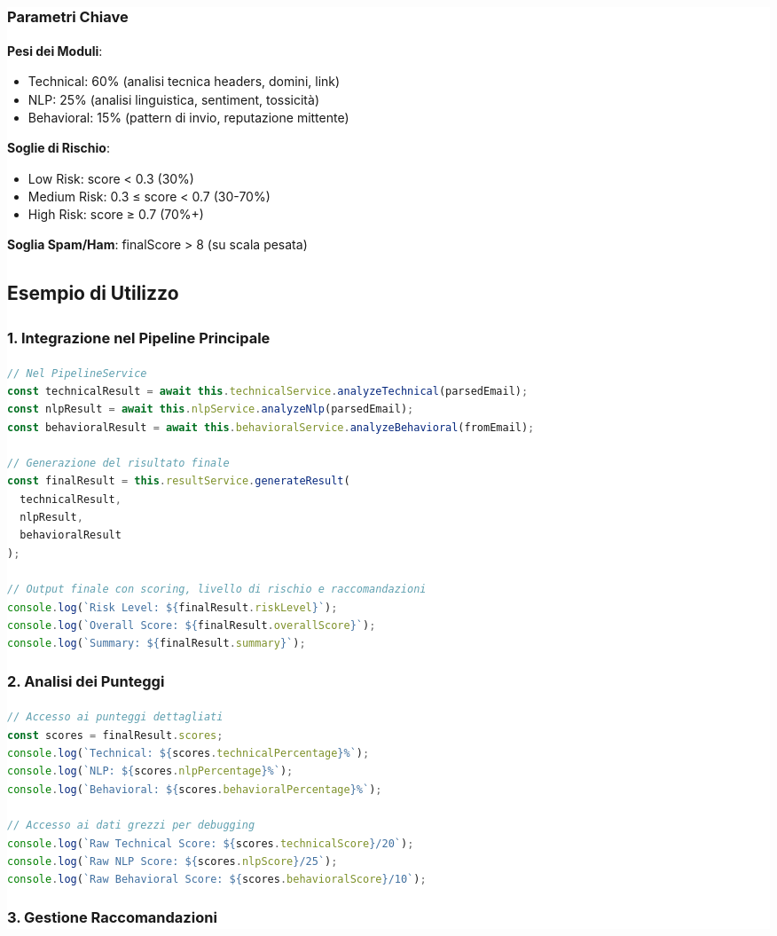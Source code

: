 ### Parametri Chiave

**Pesi dei Moduli**:
- Technical: 60% (analisi tecnica headers, domini, link)
- NLP: 25% (analisi linguistica, sentiment, tossicità)
- Behavioral: 15% (pattern di invio, reputazione mittente)

**Soglie di Rischio**:
- Low Risk: score < 0.3 (30%)
- Medium Risk: 0.3 ≤ score < 0.7 (30-70%)
- High Risk: score ≥ 0.7 (70%+)

**Soglia Spam/Ham**: finalScore > 8 (su scala pesata)

## Esempio di Utilizzo

### 1. Integrazione nel Pipeline Principale

```typescript
// Nel PipelineService
const technicalResult = await this.technicalService.analyzeTechnical(parsedEmail);
const nlpResult = await this.nlpService.analyzeNlp(parsedEmail);
const behavioralResult = await this.behavioralService.analyzeBehavioral(fromEmail);

// Generazione del risultato finale
const finalResult = this.resultService.generateResult(
  technicalResult,
  nlpResult,
  behavioralResult
);

// Output finale con scoring, livello di rischio e raccomandazioni
console.log(`Risk Level: ${finalResult.riskLevel}`);
console.log(`Overall Score: ${finalResult.overallScore}`);
console.log(`Summary: ${finalResult.summary}`);
```

### 2. Analisi dei Punteggi

```typescript
// Accesso ai punteggi dettagliati
const scores = finalResult.scores;
console.log(`Technical: ${scores.technicalPercentage}%`);
console.log(`NLP: ${scores.nlpPercentage}%`);
console.log(`Behavioral: ${scores.behavioralPercentage}%`);

// Accesso ai dati grezzi per debugging
console.log(`Raw Technical Score: ${scores.technicalScore}/20`);
console.log(`Raw NLP Score: ${scores.nlpScore}/25`);
console.log(`Raw Behavioral Score: ${scores.behavioralScore}/10`);
```

### 3. Gestione Raccomandazioni
